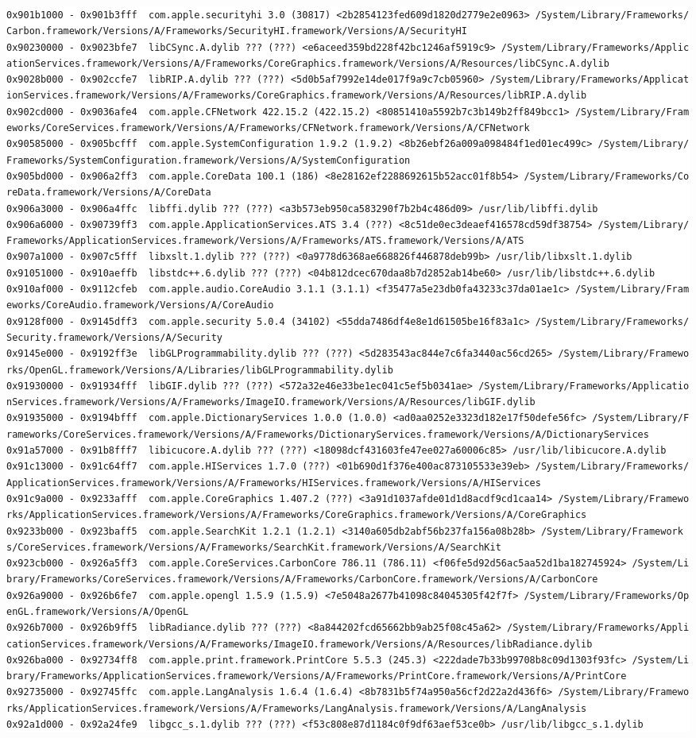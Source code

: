    0x901b1000 - 0x901b3fff  com.apple.securityhi 3.0 (30817) <2b2854123fed609d1820d2779e2e0963> /System/Library/Frameworks/Carbon.framework/Versions/A/Frameworks/SecurityHI.framework/Versions/A/SecurityHI
    0x90230000 - 0x9023bfe7  libCSync.A.dylib ??? (???) <e6aceed359bd228f42bc1246af5919c9> /System/Library/Frameworks/ApplicationServices.framework/Versions/A/Frameworks/CoreGraphics.framework/Versions/A/Resources/libCSync.A.dylib
    0x9028b000 - 0x902ccfe7  libRIP.A.dylib ??? (???) <5d0b5af7992e14de017f9a9c7cb05960> /System/Library/Frameworks/ApplicationServices.framework/Versions/A/Frameworks/CoreGraphics.framework/Versions/A/Resources/libRIP.A.dylib
    0x902cd000 - 0x9036afe4  com.apple.CFNetwork 422.15.2 (422.15.2) <80851410a5592b7c3b149b2ff849bcc1> /System/Library/Frameworks/CoreServices.framework/Versions/A/Frameworks/CFNetwork.framework/Versions/A/CFNetwork
    0x90585000 - 0x905bcfff  com.apple.SystemConfiguration 1.9.2 (1.9.2) <8b26ebf26a009a098484f1ed01ec499c> /System/Library/Frameworks/SystemConfiguration.framework/Versions/A/SystemConfiguration
    0x905bd000 - 0x906a2ff3  com.apple.CoreData 100.1 (186) <8e28162ef2288692615b52acc01f8b54> /System/Library/Frameworks/CoreData.framework/Versions/A/CoreData
    0x906a3000 - 0x906a4ffc  libffi.dylib ??? (???) <a3b573eb950ca583290f7b2b4c486d09> /usr/lib/libffi.dylib
    0x906a6000 - 0x90739ff3  com.apple.ApplicationServices.ATS 3.4 (???) <8c51de0ec3deaef416578cd59df38754> /System/Library/Frameworks/ApplicationServices.framework/Versions/A/Frameworks/ATS.framework/Versions/A/ATS
    0x907a1000 - 0x907c5fff  libxslt.1.dylib ??? (???) <0a9778d6368ae668826f446878deb99b> /usr/lib/libxslt.1.dylib
    0x91051000 - 0x910aeffb  libstdc++.6.dylib ??? (???) <04b812dcec670daa8b7d2852ab14be60> /usr/lib/libstdc++.6.dylib
    0x910af000 - 0x9112cfeb  com.apple.audio.CoreAudio 3.1.1 (3.1.1) <f35477a5e23db0fa43233c37da01ae1c> /System/Library/Frameworks/CoreAudio.framework/Versions/A/CoreAudio
    0x9128f000 - 0x9145dff3  com.apple.security 5.0.4 (34102) <55dda7486df4e8e1d61505be16f83a1c> /System/Library/Frameworks/Security.framework/Versions/A/Security
    0x9145e000 - 0x9192ff3e  libGLProgrammability.dylib ??? (???) <5d283543ac844e7c6fa3440ac56cd265> /System/Library/Frameworks/OpenGL.framework/Versions/A/Libraries/libGLProgrammability.dylib
    0x91930000 - 0x91934fff  libGIF.dylib ??? (???) <572a32e46e33be1ec041c5ef5b0341ae> /System/Library/Frameworks/ApplicationServices.framework/Versions/A/Frameworks/ImageIO.framework/Versions/A/Resources/libGIF.dylib
    0x91935000 - 0x9194bfff  com.apple.DictionaryServices 1.0.0 (1.0.0) <ad0aa0252e3323d182e17f50defe56fc> /System/Library/Frameworks/CoreServices.framework/Versions/A/Frameworks/DictionaryServices.framework/Versions/A/DictionaryServices
    0x91a57000 - 0x91b8fff7  libicucore.A.dylib ??? (???) <18098dcf431603fe47ee027a60006c85> /usr/lib/libicucore.A.dylib
    0x91c13000 - 0x91c64ff7  com.apple.HIServices 1.7.0 (???) <01b690d1f376e400ac873105533e39eb> /System/Library/Frameworks/ApplicationServices.framework/Versions/A/Frameworks/HIServices.framework/Versions/A/HIServices
    0x91c9a000 - 0x9233afff  com.apple.CoreGraphics 1.407.2 (???) <3a91d1037afde01d1d8acdf9cd1caa14> /System/Library/Frameworks/ApplicationServices.framework/Versions/A/Frameworks/CoreGraphics.framework/Versions/A/CoreGraphics
    0x9233b000 - 0x923baff5  com.apple.SearchKit 1.2.1 (1.2.1) <3140a605db2abf56b237fa156a08b28b> /System/Library/Frameworks/CoreServices.framework/Versions/A/Frameworks/SearchKit.framework/Versions/A/SearchKit
    0x923cb000 - 0x926a5ff3  com.apple.CoreServices.CarbonCore 786.11 (786.11) <f06fe5d92d56ac5aa52d1ba182745924> /System/Library/Frameworks/CoreServices.framework/Versions/A/Frameworks/CarbonCore.framework/Versions/A/CarbonCore
    0x926a9000 - 0x926b6fe7  com.apple.opengl 1.5.9 (1.5.9) <7e5048a2677b41098c84045305f42f7f> /System/Library/Frameworks/OpenGL.framework/Versions/A/OpenGL
    0x926b7000 - 0x926b9ff5  libRadiance.dylib ??? (???) <8a844202fcd65662bb9ab25f08c45a62> /System/Library/Frameworks/ApplicationServices.framework/Versions/A/Frameworks/ImageIO.framework/Versions/A/Resources/libRadiance.dylib
    0x926ba000 - 0x92734ff8  com.apple.print.framework.PrintCore 5.5.3 (245.3) <222dade7b33b99708b8c09d1303f93fc> /System/Library/Frameworks/ApplicationServices.framework/Versions/A/Frameworks/PrintCore.framework/Versions/A/PrintCore
    0x92735000 - 0x92745ffc  com.apple.LangAnalysis 1.6.4 (1.6.4) <8b7831b5f74a950a56cf2d22a2d436f6> /System/Library/Frameworks/ApplicationServices.framework/Versions/A/Frameworks/LangAnalysis.framework/Versions/A/LangAnalysis
    0x92a1d000 - 0x92a24fe9  libgcc_s.1.dylib ??? (???) <f53c808e87d1184c0f9df63aef53ce0b> /usr/lib/libgcc_s.1.dylib